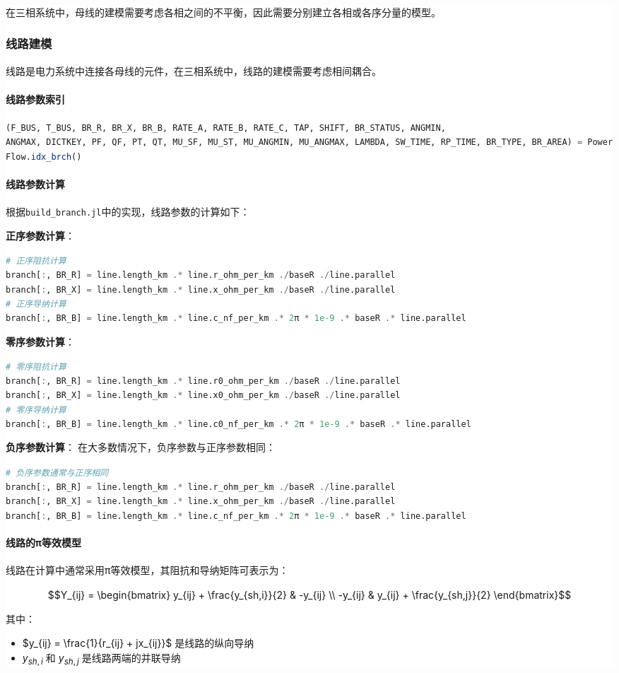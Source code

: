 在三相系统中，母线的建模需要考虑各相之间的不平衡，因此需要分别建立各相或各序分量的模型。

### 线路建模

线路是电力系统中连接各母线的元件，在三相系统中，线路的建模需要考虑相间耦合。

#### 线路参数索引

```julia
(F_BUS, T_BUS, BR_R, BR_X, BR_B, RATE_A, RATE_B, RATE_C, TAP, SHIFT, BR_STATUS, ANGMIN,
ANGMAX, DICTKEY, PF, QF, PT, QT, MU_SF, MU_ST, MU_ANGMIN, MU_ANGMAX, LAMBDA, SW_TIME, RP_TIME, BR_TYPE, BR_AREA) = PowerFlow.idx_brch()
```

#### 线路参数计算

根据`build_branch.jl`中的实现，线路参数的计算如下：

**正序参数计算**：
```julia
# 正序阻抗计算
branch[:, BR_R] = line.length_km .* line.r_ohm_per_km ./baseR ./line.parallel
branch[:, BR_X] = line.length_km .* line.x_ohm_per_km ./baseR ./line.parallel
# 正序导纳计算
branch[:, BR_B] = line.length_km .* line.c_nf_per_km .* 2π * 1e-9 .* baseR .* line.parallel
```

**零序参数计算**：
```julia
# 零序阻抗计算
branch[:, BR_R] = line.length_km .* line.r0_ohm_per_km ./baseR ./line.parallel
branch[:, BR_X] = line.length_km .* line.x0_ohm_per_km ./baseR ./line.parallel
# 零序导纳计算
branch[:, BR_B] = line.length_km .* line.c0_nf_per_km .* 2π * 1e-9 .* baseR .* line.parallel
```

**负序参数计算**：
在大多数情况下，负序参数与正序参数相同：
```julia
# 负序参数通常与正序相同
branch[:, BR_R] = line.length_km .* line.r_ohm_per_km ./baseR ./line.parallel
branch[:, BR_X] = line.length_km .* line.x_ohm_per_km ./baseR ./line.parallel
branch[:, BR_B] = line.length_km .* line.c_nf_per_km .* 2π * 1e-9 .* baseR .* line.parallel
```

#### 线路的π等效模型

线路在计算中通常采用π等效模型，其阻抗和导纳矩阵可表示为：

$$Y_{ij} = \begin{bmatrix} 
y_{ij} + \frac{y_{sh,i}}{2} & -y_{ij} \\
-y_{ij} & y_{ij} + \frac{y_{sh,j}}{2}
\end{bmatrix}$$

其中：
- $y_{ij} = \frac{1}{r_{ij} + jx_{ij}}$ 是线路的纵向导纳
- $y_{sh,i}$ 和 $y_{sh,j}$ 是线路两端的并联导纳
